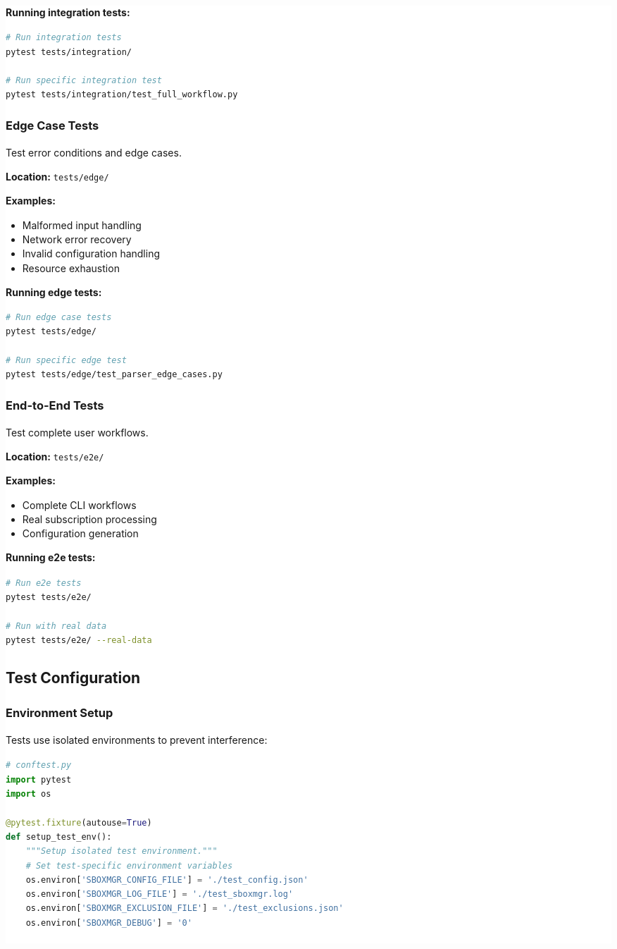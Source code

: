 **Running integration tests:**
```bash
# Run integration tests
pytest tests/integration/

# Run specific integration test
pytest tests/integration/test_full_workflow.py
```

### Edge Case Tests
Test error conditions and edge cases.

**Location:** `tests/edge/`

**Examples:**
- Malformed input handling
- Network error recovery
- Invalid configuration handling
- Resource exhaustion

**Running edge tests:**
```bash
# Run edge case tests
pytest tests/edge/

# Run specific edge test
pytest tests/edge/test_parser_edge_cases.py
```

### End-to-End Tests
Test complete user workflows.

**Location:** `tests/e2e/`

**Examples:**
- Complete CLI workflows
- Real subscription processing
- Configuration generation

**Running e2e tests:**
```bash
# Run e2e tests
pytest tests/e2e/

# Run with real data
pytest tests/e2e/ --real-data
```

## Test Configuration

### Environment Setup
Tests use isolated environments to prevent interference:

```python
# conftest.py
import pytest
import os

@pytest.fixture(autouse=True)
def setup_test_env():
    """Setup isolated test environment."""
    # Set test-specific environment variables
    os.environ['SBOXMGR_CONFIG_FILE'] = './test_config.json'
    os.environ['SBOXMGR_LOG_FILE'] = './test_sboxmgr.log'
    os.environ['SBOXMGR_EXCLUSION_FILE'] = './test_exclusions.json'
    os.environ['SBOXMGR_DEBUG'] = '0'
    
```